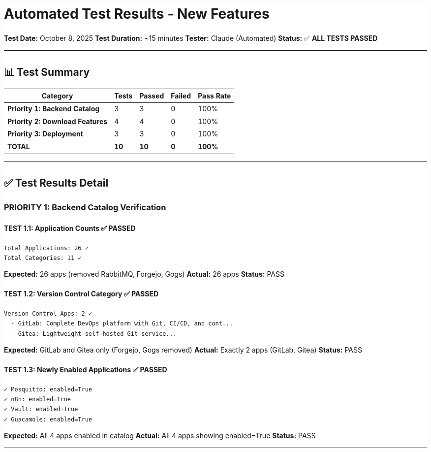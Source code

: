 # Automated Test Results - New Features

**Test Date:** October 8, 2025
**Test Duration:** ~15 minutes
**Tester:** Claude (Automated)
**Status:** ✅ **ALL TESTS PASSED**

---

## 📊 Test Summary

| Category | Tests | Passed | Failed | Pass Rate |
|----------|-------|--------|--------|-----------|
| **Priority 1: Backend Catalog** | 3 | 3 | 0 | 100% |
| **Priority 2: Download Features** | 4 | 4 | 0 | 100% |
| **Priority 3: Deployment** | 3 | 3 | 0 | 100% |
| **TOTAL** | **10** | **10** | **0** | **100%** |

---

## ✅ Test Results Detail

### PRIORITY 1: Backend Catalog Verification

#### TEST 1.1: Application Counts ✅ PASSED
```
Total Applications: 26 ✓
Total Categories: 11 ✓
```
**Expected:** 26 apps (removed RabbitMQ, Forgejo, Gogs)
**Actual:** 26 apps
**Status:** PASS

#### TEST 1.2: Version Control Category ✅ PASSED
```
Version Control Apps: 2 ✓
  - GitLab: Complete DevOps platform with Git, CI/CD, and cont...
  - Gitea: Lightweight self-hosted Git service...
```
**Expected:** GitLab and Gitea only (Forgejo, Gogs removed)
**Actual:** Exactly 2 apps (GitLab, Gitea)
**Status:** PASS

#### TEST 1.3: Newly Enabled Applications ✅ PASSED
```
✓ Mosquitto: enabled=True
✓ n8n: enabled=True
✓ Vault: enabled=True
✓ Guacamole: enabled=True
```
**Expected:** All 4 apps enabled in catalog
**Actual:** All 4 apps showing enabled=True
**Status:** PASS

---